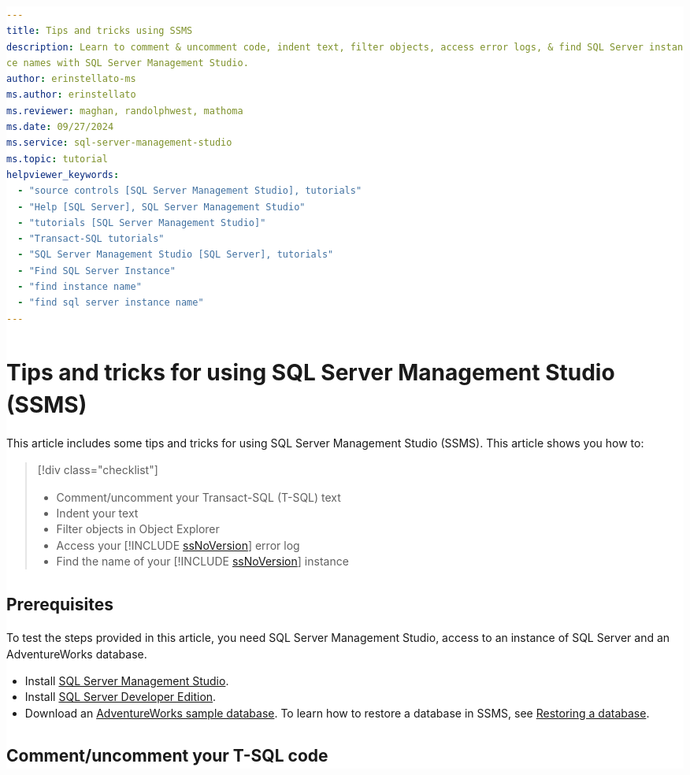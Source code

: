 ```yaml
---
title: Tips and tricks using SSMS
description: Learn to comment & uncomment code, indent text, filter objects, access error logs, & find SQL Server instance names with SQL Server Management Studio.
author: erinstellato-ms
ms.author: erinstellato
ms.reviewer: maghan, randolphwest, mathoma
ms.date: 09/27/2024
ms.service: sql-server-management-studio
ms.topic: tutorial
helpviewer_keywords:
  - "source controls [SQL Server Management Studio], tutorials"
  - "Help [SQL Server], SQL Server Management Studio"
  - "tutorials [SQL Server Management Studio]"
  - "Transact-SQL tutorials"
  - "SQL Server Management Studio [SQL Server], tutorials"
  - "Find SQL Server Instance"
  - "find instance name"
  - "find sql server instance name"
---
```


# Tips and tricks for using SQL Server Management Studio (SSMS)

This article includes some tips and tricks for using SQL Server Management Studio (SSMS). This article shows you how to:

> [!div class="checklist"]
>  
> * Comment/uncomment your Transact-SQL (T-SQL) text
> * Indent your text
> * Filter objects in Object Explorer
> * Access your [!INCLUDE [ssNoVersion](../includes/ssnoversion-md.md)] error log
> * Find the name of your [!INCLUDE [ssNoVersion](../includes/ssnoversion-md.md)] instance

## Prerequisites

To test the steps provided in this article, you need SQL Server Management Studio, access to an instance of  SQL Server and an AdventureWorks database.

- Install [SQL Server Management Studio](../download-sql-server-management-studio-ssms.md).
- Install [SQL Server Developer Edition](https://www.microsoft.com/sql-server/sql-server-downloads).
- Download an [AdventureWorks sample database](https://github.com/Microsoft/sql-server-samples/releases). To learn how to restore a database in SSMS, see [Restoring a database](/sql/relational-databases/backup-restore/restore-a-database-backup-using-ssms).

## Comment/uncomment your T-SQL code
